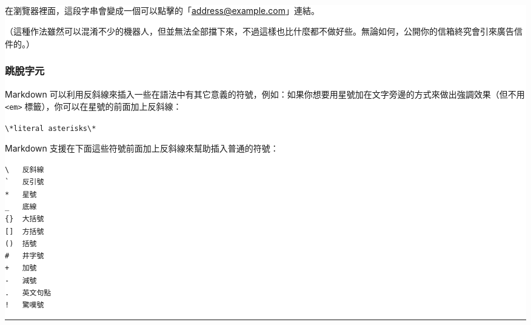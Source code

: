 在瀏覽器裡面，這段字串會變成一個可以點擊的「address@example.com」連結。

（這種作法雖然可以混淆不少的機器人，但並無法全部擋下來，不過這樣也比什麼都不做好些。無論如何，公開你的信箱終究會引來廣告信件的。）

<h3 id="backslash">跳脫字元</h3>

Markdown 可以利用反斜線來插入一些在語法中有其它意義的符號，例如：如果你想要用星號加在文字旁邊的方式來做出強調效果（但不用 `<em>` 標籤），你可以在星號的前面加上反斜線：

    \*literal asterisks\*

Markdown 支援在下面這些符號前面加上反斜線來幫助插入普通的符號：

    \   反斜線
    `   反引號
    *   星號
    _   底線
    {}  大括號
    []  方括號
    ()  括號
    #   井字號
	+	加號
	-	減號
    .   英文句點
    !   驚嘆號

<hr />
